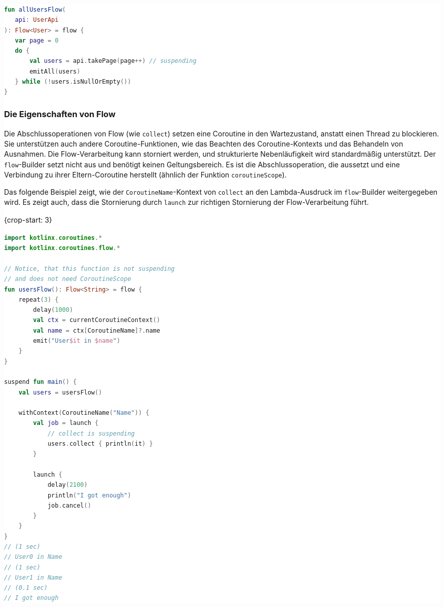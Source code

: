 
```kotlin
fun allUsersFlow(
   api: UserApi
): Flow<User> = flow {
   var page = 0
   do {
       val users = api.takePage(page++) // suspending
       emitAll(users)
   } while (!users.isNullOrEmpty())
}
```


### Die Eigenschaften von Flow

Die Abschlussoperationen von Flow (wie `collect`) setzen eine Coroutine in den Wartezustand, anstatt einen Thread zu blockieren. Sie unterstützen auch andere Coroutine-Funktionen, wie das Beachten des Coroutine-Kontexts und das Behandeln von Ausnahmen. Die Flow-Verarbeitung kann storniert werden, und strukturierte Nebenläufigkeit wird standardmäßig unterstützt. Der `flow`-Builder setzt nicht aus und benötigt keinen Geltungsbereich. Es ist die Abschlussoperation, die aussetzt und eine Verbindung zu ihrer Eltern-Coroutine herstellt (ähnlich der Funktion `coroutineScope`).

Das folgende Beispiel zeigt, wie der `CoroutineName`-Kontext von `collect` an den Lambda-Ausdruck im `flow`-Builder weitergegeben wird. Es zeigt auch, dass die Stornierung durch `launch` zur richtigen Stornierung der Flow-Verarbeitung führt.

{crop-start: 3}
```kotlin
import kotlinx.coroutines.*
import kotlinx.coroutines.flow.*

// Notice, that this function is not suspending
// and does not need CoroutineScope
fun usersFlow(): Flow<String> = flow {
    repeat(3) {
        delay(1000)
        val ctx = currentCoroutineContext()
        val name = ctx[CoroutineName]?.name
        emit("User$it in $name")
    }
}

suspend fun main() {
    val users = usersFlow()

    withContext(CoroutineName("Name")) {
        val job = launch {
            // collect is suspending
            users.collect { println(it) }
        }

        launch {
            delay(2100)
            println("I got enough")
            job.cancel()
        }
    }
}
// (1 sec)
// User0 in Name
// (1 sec)
// User1 in Name
// (0.1 sec)
// I got enough
```

